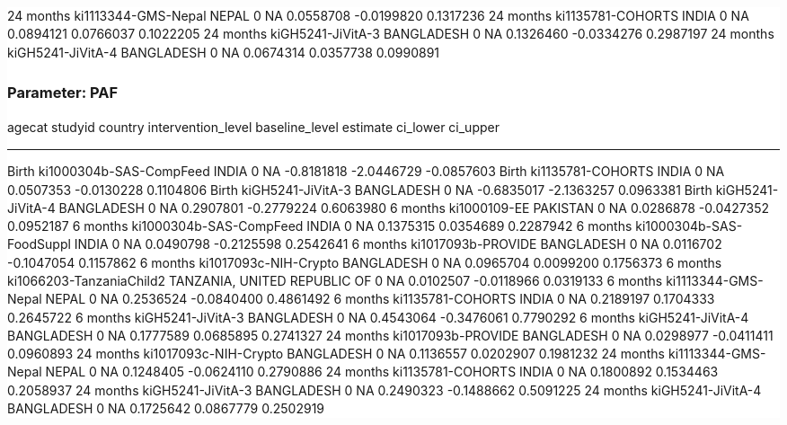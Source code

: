 24 months   ki1113344-GMS-Nepal        NEPAL                          0                    NA                 0.0558708   -0.0199820    0.1317236
24 months   ki1135781-COHORTS          INDIA                          0                    NA                 0.0894121    0.0766037    0.1022205
24 months   kiGH5241-JiVitA-3          BANGLADESH                     0                    NA                 0.1326460   -0.0334276    0.2987197
24 months   kiGH5241-JiVitA-4          BANGLADESH                     0                    NA                 0.0674314    0.0357738    0.0990891


### Parameter: PAF


agecat      studyid                    country                        intervention_level   baseline_level      estimate     ci_lower     ci_upper
----------  -------------------------  -----------------------------  -------------------  ---------------  -----------  -----------  -----------
Birth       ki1000304b-SAS-CompFeed    INDIA                          0                    NA                -0.8181818   -2.0446729   -0.0857603
Birth       ki1135781-COHORTS          INDIA                          0                    NA                 0.0507353   -0.0130228    0.1104806
Birth       kiGH5241-JiVitA-3          BANGLADESH                     0                    NA                -0.6835017   -2.1363257    0.0963381
Birth       kiGH5241-JiVitA-4          BANGLADESH                     0                    NA                 0.2907801   -0.2779224    0.6063980
6 months    ki1000109-EE               PAKISTAN                       0                    NA                 0.0286878   -0.0427352    0.0952187
6 months    ki1000304b-SAS-CompFeed    INDIA                          0                    NA                 0.1375315    0.0354689    0.2287942
6 months    ki1000304b-SAS-FoodSuppl   INDIA                          0                    NA                 0.0490798   -0.2125598    0.2542641
6 months    ki1017093b-PROVIDE         BANGLADESH                     0                    NA                 0.0116702   -0.1047054    0.1157862
6 months    ki1017093c-NIH-Crypto      BANGLADESH                     0                    NA                 0.0965704    0.0099200    0.1756373
6 months    ki1066203-TanzaniaChild2   TANZANIA, UNITED REPUBLIC OF   0                    NA                 0.0102507   -0.0118966    0.0319133
6 months    ki1113344-GMS-Nepal        NEPAL                          0                    NA                 0.2536524   -0.0840400    0.4861492
6 months    ki1135781-COHORTS          INDIA                          0                    NA                 0.2189197    0.1704333    0.2645722
6 months    kiGH5241-JiVitA-3          BANGLADESH                     0                    NA                 0.4543064   -0.3476061    0.7790292
6 months    kiGH5241-JiVitA-4          BANGLADESH                     0                    NA                 0.1777589    0.0685895    0.2741327
24 months   ki1017093b-PROVIDE         BANGLADESH                     0                    NA                 0.0298977   -0.0411411    0.0960893
24 months   ki1017093c-NIH-Crypto      BANGLADESH                     0                    NA                 0.1136557    0.0202907    0.1981232
24 months   ki1113344-GMS-Nepal        NEPAL                          0                    NA                 0.1248405   -0.0624110    0.2790886
24 months   ki1135781-COHORTS          INDIA                          0                    NA                 0.1800892    0.1534463    0.2058937
24 months   kiGH5241-JiVitA-3          BANGLADESH                     0                    NA                 0.2490323   -0.1488662    0.5091225
24 months   kiGH5241-JiVitA-4          BANGLADESH                     0                    NA                 0.1725642    0.0867779    0.2502919
